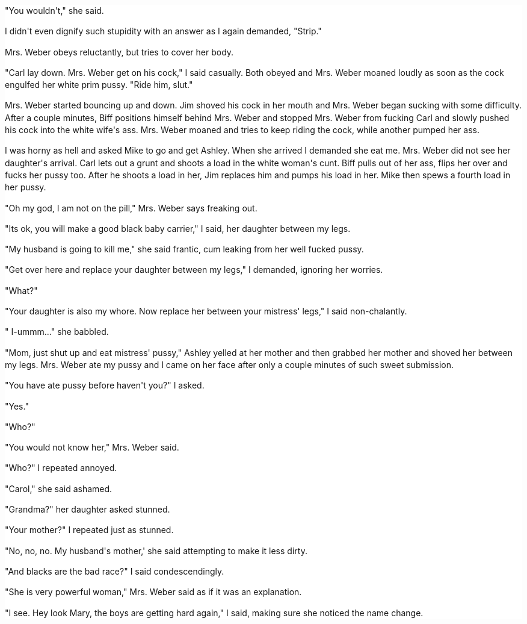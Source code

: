  "You wouldn't," she said. 

 I didn't even dignify such stupidity with an answer as I again demanded, "Strip." 

 Mrs. Weber obeys reluctantly, but tries to cover her body. 

 "Carl lay down. Mrs. Weber get on his cock," I said casually. Both obeyed and Mrs. Weber moaned loudly as soon as the cock engulfed her white prim pussy. "Ride him, slut." 

 Mrs. Weber started bouncing up and down. Jim shoved his cock in her mouth and Mrs. Weber began sucking with some difficulty. After a couple minutes, Biff positions himself behind Mrs. Weber and stopped Mrs. Weber from fucking Carl and slowly pushed his cock into the white wife's ass. Mrs. Weber moaned and tries to keep riding the cock, while another pumped her ass. 

 I was horny as hell and asked Mike to go and get Ashley. When she arrived I demanded she eat me. Mrs. Weber did not see her daughter's arrival. Carl lets out a grunt and shoots a load in the white woman's cunt. Biff pulls out of her ass, flips her over and fucks her pussy too. After he shoots a load in her, Jim replaces him and pumps his load in her. Mike then spews a fourth load in her pussy. 

 "Oh my god, I am not on the pill," Mrs. Weber says freaking out. 

 "Its ok, you will make a good black baby carrier," I said, her daughter between my legs. 

 "My husband is going to kill me," she said frantic, cum leaking from her well fucked pussy. 

 "Get over here and replace your daughter between my legs," I demanded, ignoring her worries. 

 "What?" 

 "Your daughter is also my whore. Now replace her between your mistress' legs," I said non-chalantly. 

 " I-ummm..." she babbled. 

 "Mom, just shut up and eat mistress' pussy," Ashley yelled at her mother and then grabbed her mother and shoved her between my legs. Mrs. Weber ate my pussy and I came on her face after only a couple minutes of such sweet submission. 

 "You have ate pussy before haven't you?" I asked. 

 "Yes." 

 "Who?" 

 "You would not know her," Mrs. Weber said. 

 "Who?" I repeated annoyed. 

 "Carol," she said ashamed. 

 "Grandma?" her daughter asked stunned. 

 "Your mother?" I repeated just as stunned. 

 "No, no, no. My husband's mother,' she said attempting to make it less dirty. 

 "And blacks are the bad race?" I said condescendingly. 

 "She is very powerful woman," Mrs. Weber said as if it was an explanation. 

 "I see. Hey look Mary, the boys are getting hard again," I said, making sure she noticed the name change. 
